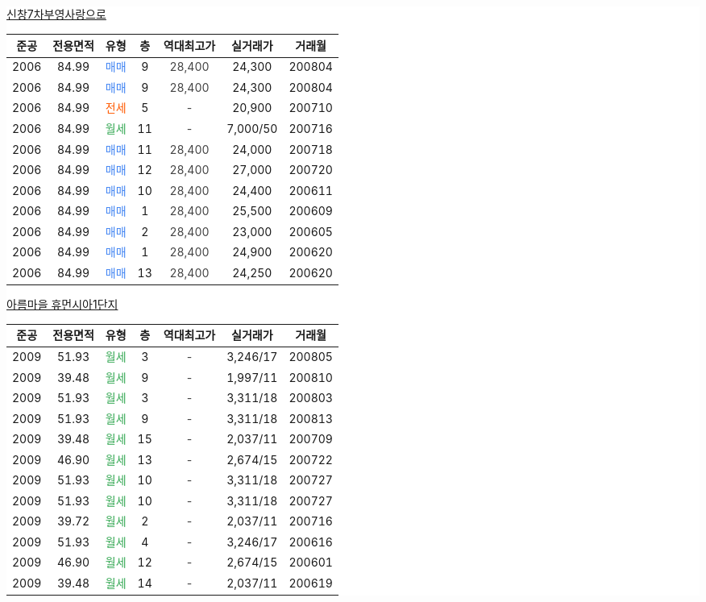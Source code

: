 
<script async src="//pagead2.googlesyndication.com/pagead/js/adsbygoogle.js"></script>

<ins class="adsbygoogle"
     style="display:block"
     data-ad-client="ca-pub-2446590836940007"
     data-ad-slot="1659523306"
     data-ad-format="auto"
     data-full-width-responsive="true"></ins>
<script>
(adsbygoogle = window.adsbygoogle || []).push({});
</script>


[신창7차부영사랑으로](https://search.naver.com/search.naver?query=%EA%B4%91%EC%A3%BC%EA%B4%91%EC%97%AD%EC%8B%9C+%EA%B4%91%EC%82%B0%EA%B5%AC+%EC%8B%A0%EA%B0%80%EB%8F%99+%EC%8B%A0%EC%B0%BD7%EC%B0%A8%EB%B6%80%EC%98%81%EC%82%AC%EB%9E%91%EC%9C%BC%EB%A1%9C)

|준공|전용면적|유형|층|역대최고가|실거래가|거래월|
|:---:|:---:|:---:|:---:|:---:|:---:|:---:|
|2006|84.99|<span style="color:#4285f3">매매</span>|9|<span style="color:#444444">28,400</span>|24,300|200804|
|2006|84.99|<span style="color:#4285f3">매매</span>|9|<span style="color:#444444">28,400</span>|24,300|200804|
|2006|84.99|<span style="color:#ff5a00">전세</span>|5|<span style="color:#444444">-</span>|20,900|200710|
|2006|84.99|<span style="color:#34a853">월세</span>|11|<span style="color:#444444">-</span>|7,000/50|200716|
|2006|84.99|<span style="color:#4285f3">매매</span>|11|<span style="color:#444444">28,400</span>|24,000|200718|
|2006|84.99|<span style="color:#4285f3">매매</span>|12|<span style="color:#444444">28,400</span>|27,000|200720|
|2006|84.99|<span style="color:#4285f3">매매</span>|10|<span style="color:#444444">28,400</span>|24,400|200611|
|2006|84.99|<span style="color:#4285f3">매매</span>|1|<span style="color:#444444">28,400</span>|25,500|200609|
|2006|84.99|<span style="color:#4285f3">매매</span>|2|<span style="color:#444444">28,400</span>|23,000|200605|
|2006|84.99|<span style="color:#4285f3">매매</span>|1|<span style="color:#444444">28,400</span>|24,900|200620|
|2006|84.99|<span style="color:#4285f3">매매</span>|13|<span style="color:#444444">28,400</span>|24,250|200620|

[아름마을 휴먼시아1단지](https://search.naver.com/search.naver?query=%EA%B4%91%EC%A3%BC%EA%B4%91%EC%97%AD%EC%8B%9C+%EA%B4%91%EC%82%B0%EA%B5%AC+%EC%8B%A0%EA%B0%80%EB%8F%99+%EC%95%84%EB%A6%84%EB%A7%88%EC%9D%84+%ED%9C%B4%EB%A8%BC%EC%8B%9C%EC%95%841%EB%8B%A8%EC%A7%80)

|준공|전용면적|유형|층|역대최고가|실거래가|거래월|
|:---:|:---:|:---:|:---:|:---:|:---:|:---:|
|2009|51.93|<span style="color:#34a853">월세</span>|3|<span style="color:#444444">-</span>|3,246/17|200805|
|2009|39.48|<span style="color:#34a853">월세</span>|9|<span style="color:#444444">-</span>|1,997/11|200810|
|2009|51.93|<span style="color:#34a853">월세</span>|3|<span style="color:#444444">-</span>|3,311/18|200803|
|2009|51.93|<span style="color:#34a853">월세</span>|9|<span style="color:#444444">-</span>|3,311/18|200813|
|2009|39.48|<span style="color:#34a853">월세</span>|15|<span style="color:#444444">-</span>|2,037/11|200709|
|2009|46.90|<span style="color:#34a853">월세</span>|13|<span style="color:#444444">-</span>|2,674/15|200722|
|2009|51.93|<span style="color:#34a853">월세</span>|10|<span style="color:#444444">-</span>|3,311/18|200727|
|2009|51.93|<span style="color:#34a853">월세</span>|10|<span style="color:#444444">-</span>|3,311/18|200727|
|2009|39.72|<span style="color:#34a853">월세</span>|2|<span style="color:#444444">-</span>|2,037/11|200716|
|2009|51.93|<span style="color:#34a853">월세</span>|4|<span style="color:#444444">-</span>|3,246/17|200616|
|2009|46.90|<span style="color:#34a853">월세</span>|12|<span style="color:#444444">-</span>|2,674/15|200601|
|2009|39.48|<span style="color:#34a853">월세</span>|14|<span style="color:#444444">-</span>|2,037/11|200619|